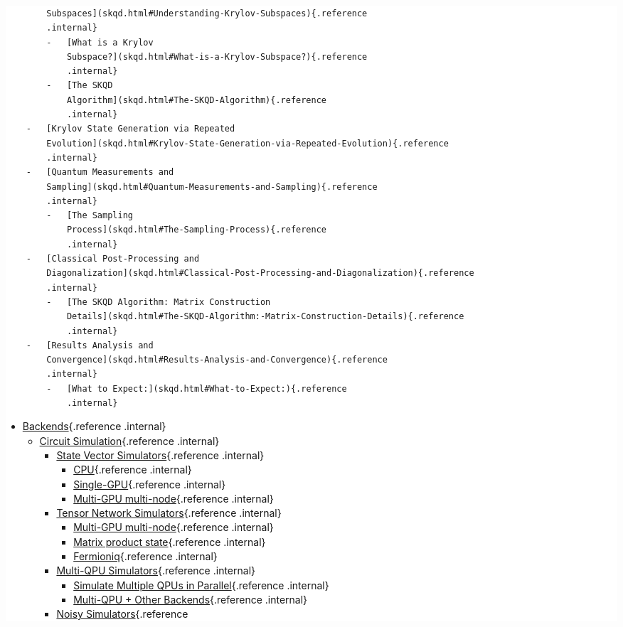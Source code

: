             Subspaces](skqd.html#Understanding-Krylov-Subspaces){.reference
            .internal}
            -   [What is a Krylov
                Subspace?](skqd.html#What-is-a-Krylov-Subspace?){.reference
                .internal}
            -   [The SKQD
                Algorithm](skqd.html#The-SKQD-Algorithm){.reference
                .internal}
        -   [Krylov State Generation via Repeated
            Evolution](skqd.html#Krylov-State-Generation-via-Repeated-Evolution){.reference
            .internal}
        -   [Quantum Measurements and
            Sampling](skqd.html#Quantum-Measurements-and-Sampling){.reference
            .internal}
            -   [The Sampling
                Process](skqd.html#The-Sampling-Process){.reference
                .internal}
        -   [Classical Post-Processing and
            Diagonalization](skqd.html#Classical-Post-Processing-and-Diagonalization){.reference
            .internal}
            -   [The SKQD Algorithm: Matrix Construction
                Details](skqd.html#The-SKQD-Algorithm:-Matrix-Construction-Details){.reference
                .internal}
        -   [Results Analysis and
            Convergence](skqd.html#Results-Analysis-and-Convergence){.reference
            .internal}
            -   [What to Expect:](skqd.html#What-to-Expect:){.reference
                .internal}
-   [Backends](../../using/backends/backends.html){.reference .internal}
    -   [Circuit
        Simulation](../../using/backends/simulators.html){.reference
        .internal}
        -   [State Vector
            Simulators](../../using/backends/sims/svsims.html){.reference
            .internal}
            -   [CPU](../../using/backends/sims/svsims.html#cpu){.reference
                .internal}
            -   [Single-GPU](../../using/backends/sims/svsims.html#single-gpu){.reference
                .internal}
            -   [Multi-GPU
                multi-node](../../using/backends/sims/svsims.html#multi-gpu-multi-node){.reference
                .internal}
        -   [Tensor Network
            Simulators](../../using/backends/sims/tnsims.html){.reference
            .internal}
            -   [Multi-GPU
                multi-node](../../using/backends/sims/tnsims.html#multi-gpu-multi-node){.reference
                .internal}
            -   [Matrix product
                state](../../using/backends/sims/tnsims.html#matrix-product-state){.reference
                .internal}
            -   [Fermioniq](../../using/backends/sims/tnsims.html#fermioniq){.reference
                .internal}
        -   [Multi-QPU
            Simulators](../../using/backends/sims/mqpusims.html){.reference
            .internal}
            -   [Simulate Multiple QPUs in
                Parallel](../../using/backends/sims/mqpusims.html#simulate-multiple-qpus-in-parallel){.reference
                .internal}
            -   [Multi-QPU + Other
                Backends](../../using/backends/sims/mqpusims.html#multi-qpu-other-backends){.reference
                .internal}
        -   [Noisy
            Simulators](../../using/backends/sims/noisy.html){.reference